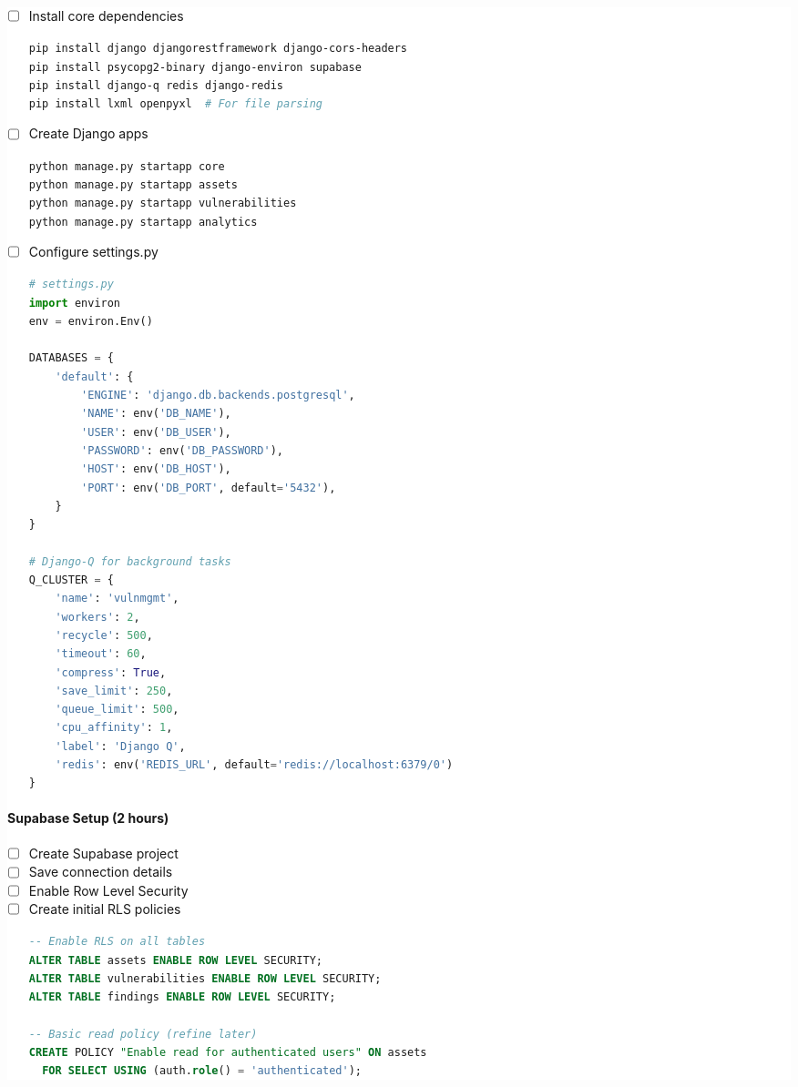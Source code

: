 - [ ] Install core dependencies
  ```bash
  pip install django djangorestframework django-cors-headers
  pip install psycopg2-binary django-environ supabase
  pip install django-q redis django-redis
  pip install lxml openpyxl  # For file parsing
  ```

- [ ] Create Django apps
  ```bash
  python manage.py startapp core
  python manage.py startapp assets
  python manage.py startapp vulnerabilities
  python manage.py startapp analytics
  ```

- [ ] Configure settings.py
  ```python
  # settings.py
  import environ
  env = environ.Env()
  
  DATABASES = {
      'default': {
          'ENGINE': 'django.db.backends.postgresql',
          'NAME': env('DB_NAME'),
          'USER': env('DB_USER'),
          'PASSWORD': env('DB_PASSWORD'),
          'HOST': env('DB_HOST'),
          'PORT': env('DB_PORT', default='5432'),
      }
  }
  
  # Django-Q for background tasks
  Q_CLUSTER = {
      'name': 'vulnmgmt',
      'workers': 2,
      'recycle': 500,
      'timeout': 60,
      'compress': True,
      'save_limit': 250,
      'queue_limit': 500,
      'cpu_affinity': 1,
      'label': 'Django Q',
      'redis': env('REDIS_URL', default='redis://localhost:6379/0')
  }
  ```

#### Supabase Setup (2 hours)
- [ ] Create Supabase project
- [ ] Save connection details
- [ ] Enable Row Level Security
- [ ] Create initial RLS policies
  ```sql
  -- Enable RLS on all tables
  ALTER TABLE assets ENABLE ROW LEVEL SECURITY;
  ALTER TABLE vulnerabilities ENABLE ROW LEVEL SECURITY;
  ALTER TABLE findings ENABLE ROW LEVEL SECURITY;
  
  -- Basic read policy (refine later)
  CREATE POLICY "Enable read for authenticated users" ON assets
    FOR SELECT USING (auth.role() = 'authenticated');
  ```

